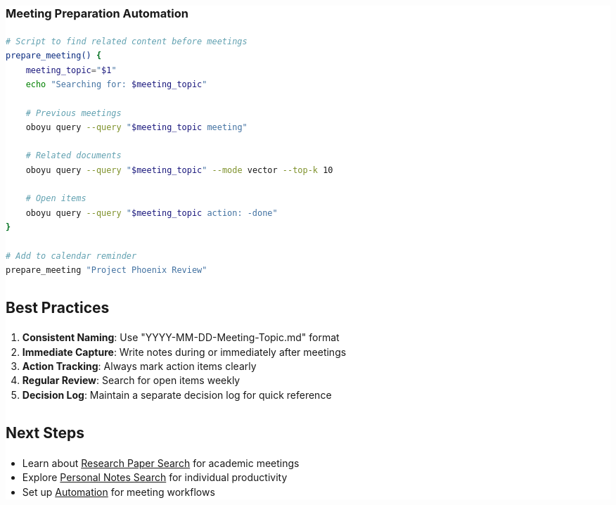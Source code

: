 ### Meeting Preparation Automation
```bash
# Script to find related content before meetings
prepare_meeting() {
    meeting_topic="$1"
    echo "Searching for: $meeting_topic"
    
    # Previous meetings
    oboyu query --query "$meeting_topic meeting"
    
    # Related documents
    oboyu query --query "$meeting_topic" --mode vector --top-k 10
    
    # Open items
    oboyu query --query "$meeting_topic action: -done" 
}

# Add to calendar reminder
prepare_meeting "Project Phoenix Review"
```

## Best Practices

1. **Consistent Naming**: Use "YYYY-MM-DD-Meeting-Topic.md" format
2. **Immediate Capture**: Write notes during or immediately after meetings
3. **Action Tracking**: Always mark action items clearly
4. **Regular Review**: Search for open items weekly
5. **Decision Log**: Maintain a separate decision log for quick reference

## Next Steps

- Learn about [Research Paper Search](research-papers.md) for academic meetings
- Explore [Personal Notes Search](personal-notes.md) for individual productivity
- Set up [Automation](../../power-users/integration-automation/automation.md) for meeting workflows